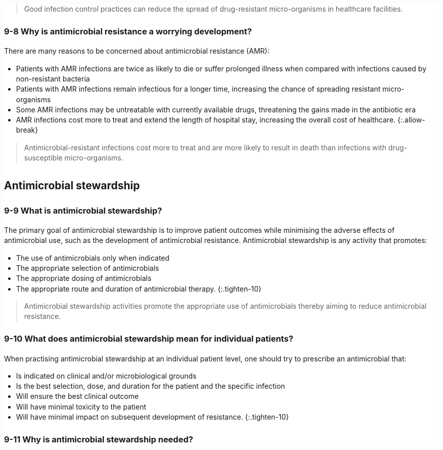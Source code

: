 > Good infection control practices can reduce the spread of drug-resistant micro-organisms in healthcare facilities.

### 9-8 Why is antimicrobial resistance a worrying development? 

There are many reasons to be concerned about antimicrobial resistance (AMR):

*	Patients with AMR infections are twice as likely to die or suffer prolonged illness when compared with infections caused by non-resistant bacteria
*	Patients with AMR infections remain infectious for a longer time, increasing the chance of spreading resistant micro-organisms
*	Some AMR infections may be untreatable with currently available drugs, threatening the gains made in the antibiotic era
*	AMR infections cost more to treat and extend the length of hospital stay, increasing the overall cost of healthcare.
{:.allow-break}

> Antimicrobial-resistant infections cost more to treat and are more likely to result in death than infections with drug-susceptible micro-organisms. 

## Antimicrobial stewardship

### 9-9 What is antimicrobial stewardship?

The primary goal of antimicrobial stewardship is to improve patient outcomes while minimising the adverse effects of antimicrobial use, such as the development of antimicrobial resistance. Antimicrobial stewardship is any activity that promotes:

*	The use of antimicrobials only when indicated
*	The appropriate selection of antimicrobials
*	The appropriate dosing of antimicrobials
*	The appropriate route and duration of antimicrobial therapy.
{:.tighten-10}

> Antimicrobial stewardship activities promote the appropriate use of antimicrobials thereby aiming to reduce antimicrobial resistance. 

### 9-10 What does antimicrobial stewardship mean for individual patients?

When practising antimicrobial stewardship at an individual patient level, one should try to prescribe an antimicrobial that: 

*	Is indicated on clinical and/or microbiological grounds
*	Is the best selection, dose, and duration for the patient and the specific infection
*	Will ensure the best clinical outcome
*	Will have minimal toxicity to the patient
*	Will have minimal impact on subsequent development of resistance.
{:.tighten-10}

### 9-11 Why is antimicrobial stewardship needed? 
